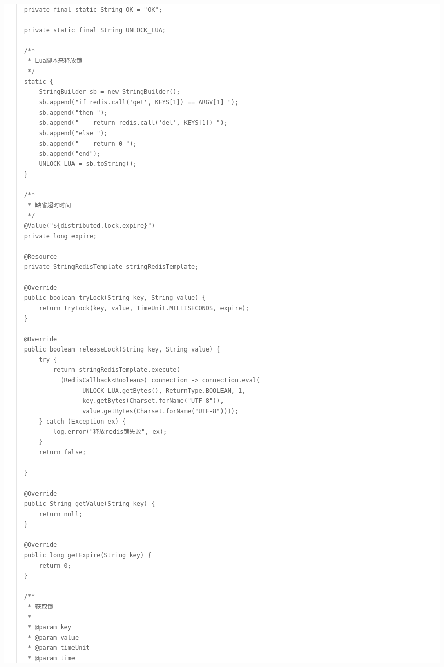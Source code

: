    >     private final static String OK = "OK";
   > 
   >     private static final String UNLOCK_LUA;
   > 
   >     /**
   >      * Lua脚本来释放锁
   >      */
   >     static {
   >         StringBuilder sb = new StringBuilder();
   >         sb.append("if redis.call('get', KEYS[1]) == ARGV[1] ");
   >         sb.append("then ");
   >         sb.append("    return redis.call('del', KEYS[1]) ");
   >         sb.append("else ");
   >         sb.append("    return 0 ");
   >         sb.append("end");
   >         UNLOCK_LUA = sb.toString();
   >     }
   > 
   >     /**
   >      * 缺省超时时间
   >      */
   >     @Value("${distributed.lock.expire}")
   >     private long expire;
   > 
   >     @Resource
   >     private StringRedisTemplate stringRedisTemplate;
   > 
   >     @Override
   >     public boolean tryLock(String key, String value) {
   >         return tryLock(key, value, TimeUnit.MILLISECONDS, expire);
   >     }
   > 
   >     @Override
   >     public boolean releaseLock(String key, String value) {
   >         try {
   >             return stringRedisTemplate.execute(
   >               (RedisCallback<Boolean>) connection -> connection.eval(
   >                     UNLOCK_LUA.getBytes(), ReturnType.BOOLEAN, 1,
   >                     key.getBytes(Charset.forName("UTF-8")),
   >                     value.getBytes(Charset.forName("UTF-8"))));
   >         } catch (Exception ex) {
   >             log.error("释放redis锁失败", ex);
   >         }
   >         return false;
   > 
   >     }
   > 
   >     @Override
   >     public String getValue(String key) {
   >         return null;
   >     }
   > 
   >     @Override
   >     public long getExpire(String key) {
   >         return 0;
   >     }
   > 
   >     /**
   >      * 获取锁
   >      *
   >      * @param key
   >      * @param value
   >      * @param timeUnit
   >      * @param time